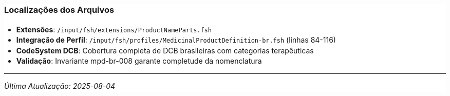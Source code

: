 ### Localizações dos Arquivos
- **Extensões**: `/input/fsh/extensions/ProductNameParts.fsh`
- **Integração de Perfil**: `/input/fsh/profiles/MedicinalProductDefinition-br.fsh` (linhas 84-116)
- **CodeSystem DCB**: Cobertura completa de DCB brasileiras com categorias terapêuticas
- **Validação**: Invariante mpd-br-008 garante completude da nomenclatura

---

*Última Atualização: 2025-08-04*